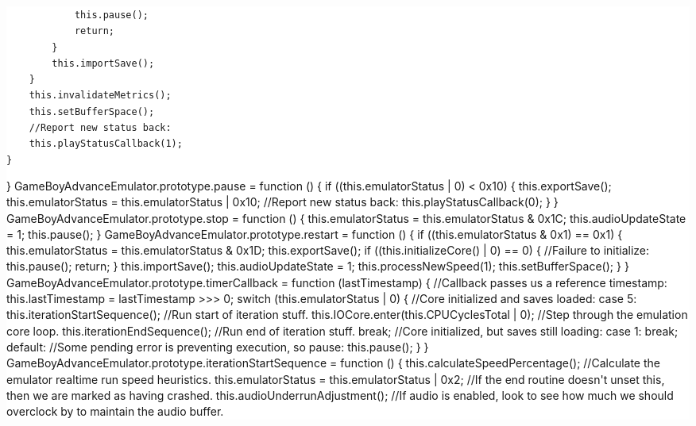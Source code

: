                 this.pause();
                return;
            }
            this.importSave();
        }
        this.invalidateMetrics();
        this.setBufferSpace();
        //Report new status back:
        this.playStatusCallback(1);
    }
}
GameBoyAdvanceEmulator.prototype.pause = function () {
    if ((this.emulatorStatus | 0) < 0x10) {
        this.exportSave();
        this.emulatorStatus = this.emulatorStatus | 0x10;
        //Report new status back:
        this.playStatusCallback(0);
    }
}
GameBoyAdvanceEmulator.prototype.stop = function () {
    this.emulatorStatus = this.emulatorStatus & 0x1C;
    this.audioUpdateState = 1;
    this.pause();
}
GameBoyAdvanceEmulator.prototype.restart = function () {
    if ((this.emulatorStatus & 0x1) == 0x1) {
        this.emulatorStatus = this.emulatorStatus & 0x1D;
        this.exportSave();
        if ((this.initializeCore() | 0) == 0) {
            //Failure to initialize:
            this.pause();
            return;
        }
        this.importSave();
        this.audioUpdateState = 1;
        this.processNewSpeed(1);
        this.setBufferSpace();
    }
}
GameBoyAdvanceEmulator.prototype.timerCallback = function (lastTimestamp) {
    //Callback passes us a reference timestamp:
    this.lastTimestamp = lastTimestamp >>> 0;
    switch (this.emulatorStatus | 0) {
        //Core initialized and saves loaded:
        case 5:
            this.iterationStartSequence();                              //Run start of iteration stuff.
            this.IOCore.enter(this.CPUCyclesTotal | 0);                 //Step through the emulation core loop.
            this.iterationEndSequence();                                //Run end of iteration stuff.
            break;
        //Core initialized, but saves still loading:
        case 1:
            break;
        default:
            //Some pending error is preventing execution, so pause:
            this.pause();
    }
}
GameBoyAdvanceEmulator.prototype.iterationStartSequence = function () {
    this.calculateSpeedPercentage();                                    //Calculate the emulator realtime run speed heuristics.
    this.emulatorStatus = this.emulatorStatus | 0x2;                    //If the end routine doesn't unset this, then we are marked as having crashed.
    this.audioUnderrunAdjustment();                                     //If audio is enabled, look to see how much we should overclock by to maintain the audio buffer.